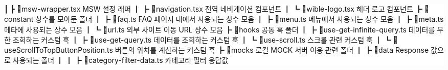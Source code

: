   <tr>
    <td>┃ ┣ 📜msw-wrapper.tsx</td>
    <td>MSW 설정 래퍼</td>
  </tr>
  <tr>
    <td>┃ ┣ 📜navigation.tsx</td>
    <td>전역 네비게이션 컴포넌트</td>
  </tr>
  <tr>
    <td>┃ ┗ 📜wible-logo.tsx</td>
    <td>헤더 로고 컴포넌트</td>
  </tr>
  <tr>
    <td>┣ 📂constant</td>
    <td>상수를 모아둔 폴더</td>
  </tr>
  <tr>
    <td>┃ ┣ 📜faq.ts</td>
    <td>FAQ 페이지 내에서 사용되는 상수 모음</td>
  </tr>
  <tr>
    <td>┃ ┣ 📜menu.ts</td>
    <td>메뉴에서 사용되는 상수 모음</td>
  </tr>
  <tr>
    <td>┃ ┣ 📜meta.ts</td>
    <td>메타에 사용되는 상수 모음</td>
  </tr>
  <tr>
    <td>┃ ┗ 📜url.ts</td>
    <td>외부 사이트 이동 URL 상수 모음</td>
  </tr>
  <tr>
    <td>┣ 📂hooks</td>
    <td>공통 훅 폴더</td>
  </tr>
  <tr>
    <td>┃ ┣ 📜use-get-infinite-query.ts</td>
    <td>데이터를 무한 조회하는 커스텀 훅</td>
  </tr>
  <tr>
    <td>┃ ┣ 📜use-get-query.ts</td>
    <td>데이터를 조회하는 커스텀 훅</td>
  </tr>
  <tr>
    <td>┃ ┗ 📜use-scroll.ts</td>
    <td>스크롤 관련 커스텀 훅</td>
  </tr>
  <tr>
    <td>┃ ┗ 📜useScrollToTopButtonPosition.ts</td>
    <td>버튼의 위치를 계산하는 커스텀 훅</td>
  </tr>
  <tr>
    <td>┣ 📂mocks</td>
    <td>로컬 MOCK 서버 이용 관련 폴더</td>
  </tr>
  <tr>
    <td>┃ ┣ 📂data</td>
    <td>Response 값으로 사용되는 폴더</td>
  </tr>
  <tr>
    <td>┃ ┃ ┣ 📜category-filter-data.ts</td>
    <td>카테고리 필터 응답값</td>
  </tr>